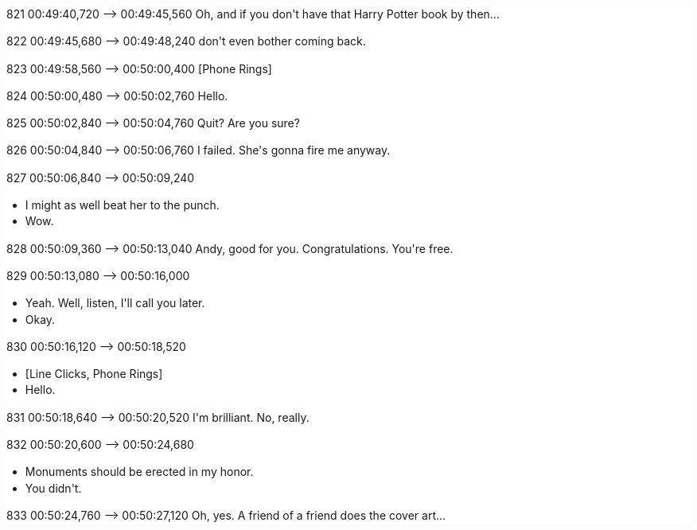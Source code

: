 821
00:49:40,720 --> 00:49:45,560
Oh, and if you don't have
that Harry Potter book by then...

822
00:49:45,680 --> 00:49:48,240
don't even bother coming back.

823
00:49:58,560 --> 00:50:00,400
[Phone Rings]

824
00:50:00,480 --> 00:50:02,760
Hello.

825
00:50:02,840 --> 00:50:04,760
Quit? Are you sure?

826
00:50:04,840 --> 00:50:06,760
I failed.
She's gonna fire me anyway.

827
00:50:06,840 --> 00:50:09,240
- I might as well beat her to the punch.
- Wow.

828
00:50:09,360 --> 00:50:13,040
Andy, good for you.
Congratulations. You're free.

829
00:50:13,080 --> 00:50:16,000
- Yeah. Well, listen, I'll call you later.
- Okay.

830
00:50:16,120 --> 00:50:18,520
- [Line Clicks, Phone Rings]
- Hello.

831
00:50:18,640 --> 00:50:20,520
I'm brilliant. No, really.

832
00:50:20,600 --> 00:50:24,680
- Monuments should be erected in my honor.
- You didn't.

833
00:50:24,760 --> 00:50:27,120
Oh, yes. A friend of a friend
does the cover art...
